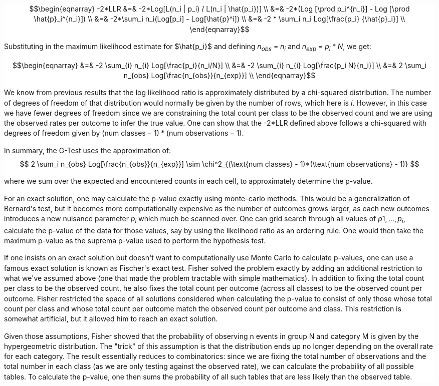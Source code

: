 $$\begin{eqnarray}
 -2*LLR &=& -2*Log[L(n_i | p_i) / L(n_i | \hat{p_i})] \\
        &=& -2*(Log [\prod p_i^{n_i}] - Log [\prod \hat{p}_i^{n_i}]) \\      
        &=& -2*\sum_i n_i(Log[p_i] - Log[\hat{p}^i]) \\
        &=& -2 * \sum_i n_i Log[\frac{p_i}  {\hat{p}_i}] \\
\end{eqnarray}$$

Substituting in the maximum likelihood estimate for $\hat{p_i}$ and defining $n_{obs}$ = $n_i$ and $n_{exp}$ = $p_i*N$, we get:

$$\begin{eqnarray}
      &=& -2 \sum_{i} n_{i} Log[\frac{p_i}{n_i/N}] \\
      &=& -2 \sum_{i} n_{i} Log[\frac{p_i N}{n_i}] \\
      &=& 2 \sum_i n_{obs} Log[\frac{n_{obs}}{n_{exp}}] \\
\end{eqnarray}$$


We know from previous results that the log likelihood ratio is approximately distributed by a chi-squared distribution.  The number of degrees of freedom of that distribution would normally be given by the number of rows, which here is $i$.  However, in this case we have fewer degrees of freedom since we are constraining the total count per class to be the observed count and we are using the observed rates per outcome to infer the true value.  One can show that the -2*LLR defined above follows a chi-squared with degrees of freedom given by $(\text{num classes} - 1) * (\text{num observations} - 1)$.

In summary, the G-Test uses the approximation of:
$$
2 \sum_i n_{obs} Log[\frac{n_{obs}}{n_{exp}}] \sim \chi^2_{(\text{num classes} - 1)*(\text{num observations} - 1)}
$$

where we sum over the expected and encountered counts in each cell, to approximately determine the p-value.



For an exact solution, one may calculate the p-value exactly using monte-carlo methods.  This would be a generalization of Bernard's test, but it becomes more computationally expensive as the number of outcomes grows larger, as each new outcomes introduces a new nuisance parameter $p_i$ which much be scanned over.  One can grid search through all values of $p1, ..., p_i$, calculate the p-value of the data for those values, say by using the likelihood ratio as an ordering rule.  One would then take the maximum p-value as the suprema p-value used to perform the hypothesis test.

If one insists on an exact solution but doesn't want to computationally use Monte Carlo to calculate p-values, one can use a famous exact solution is known as Fischer's exact test.  Fisher solved the problem exactly by adding an additional restriction to what we've assumed above (one that made the problem tractable with simple mathematics).  In addition to fixing the total count per class to be the observed count, he also fixes the total count per outcome (across all classes) to be the observed count per outcome.  Fisher restricted the space of all solutions considered when calculating the p-value to consist of only those whose total count per class and whose total count per outcome match the observed count per outcome and class.  This restriction is somewhat artificial, but it allowed him to reach an exact solution.  

Given those assumptions, Fisher showed that the probability of observing n events in group N and category M is given by the hypergeometric distribution.  The "trick" of this assumption is that the distribution ends up no longer depending on the overall rate for each category.  The result essentially reduces to combinatorics: since we are fixing the total number of observations and the total number in each class (as we are only testing against the observed rate), we can calculate the probability of all possible tables.  To calculate the p-value, one then sums the probability of all such tables that are less likely than the observed table.
